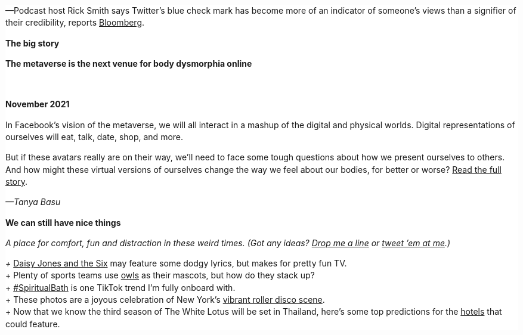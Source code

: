 <p>—Podcast host Rick Smith says Twitter’s blue check mark has become more of an indicator of someone’s views than a signifier of their credibility, reports <a href="https://www.bloomberg.com/news/newsletters/2023-04-04/twitter-s-strike-of-new-york-times-blue-check-mark-blurs-verification-system?srnd=technology-vp&amp;sref=E9Urfma4">Bloomberg</a>.</p>



<p></p>



<p class="has-medium-font-size"><strong>The big story</strong></p>



<p><strong>The metaverse is the next venue for body dysmorphia online</strong></p>



<figure class="wp-block-image"><a href="https://www.technologyreview.com/2021/11/16/1040174/facebook-metaverse-body-dysmorphia/?truid=*|LINKID|*&amp;utm_source=the_download&amp;utm_medium=email&amp;utm_campaign=the_download.unpaid.engagement&amp;utm_term=*|SUBCLASS|*&amp;utm_content=*|DATE:m-d-Y|*"><img decoding="async" src="https://lh3.googleusercontent.com/snh8w0If4OVON7xpkOuIzFPJ1D0wYK0O7tS2LmNYKCTNmTwRJCqZOBD2wcge1tux8nPlhnKmQWND0KsRwZE8AvxkZhIwUgMLma5txzxzseFFsGI6eDSSL6OkJUQ93jMTirOi-_rmIlx3qxQ0Y-xRtA" alt=""/></a></figure>



<p><a href="https://www.technologyreview.com/2021/11/16/1040174/facebook-metaverse-body-dysmorphia/?truid=*%7CLINKID%7C*&amp;utm_source=the_download&amp;utm_medium=email&amp;utm_campaign=the_download.unpaid.engagement&amp;utm_term=*%7CSUBCLASS%7C*&amp;utm_content=*%7CDATE:m-d-Y%7C*"></a><strong>November 2021</strong></p>



<p>In Facebook’s vision of the metaverse, we will all interact in a mashup of the digital and physical worlds. Digital representations of ourselves will eat, talk, date, shop, and more.&nbsp;</p>



<p>But if these avatars really are on their way, we’ll need to face some tough questions about how we present ourselves to others. And how might these virtual versions of ourselves change the way we feel about our bodies, for better or worse? <a href="https://www.technologyreview.com/2021/11/16/1040174/facebook-metaverse-body-dysmorphia/?truid=*%7CLINKID%7C*&amp;utm_source=the_download&amp;utm_medium=email&amp;utm_campaign=the_download.unpaid.engagement&amp;utm_term=*%7CSUBCLASS%7C*&amp;utm_content=*%7CDATE:m-d-Y%7C*">Read the full story</a>.</p>



<p><em>—Tanya Basu</em></p>



<p></p>



<p class="has-medium-font-size"><strong>We can still have nice things</strong></p>



<p><em>A place for comfort, fun and distraction in these weird times. (Got any ideas? </em><a href="mailto:rhiannon.williams@technologyreview.com"><em>Drop me a line</em></a><em> or </em><a href="https://twitter.com/RhiannonJudithW"><em>tweet &#8217;em at me</em></a><em>.)</em></p>



<p><em>+ </em><a href="https://www.vogue.com/article/daisy-jones-and-the-six-is-ridiculously-addictive-tv">Daisy Jones and the Six</a> may feature some dodgy lyrics, but makes for pretty fun TV.<br>+ Plenty of sports teams use <a href="https://defector.com/owl-you-need-to-know-about-owl-mascots">owls</a> as their mascots, but how do they stack up?<br>+ <a href="https://www.nylon.com/beauty/how-to-prepare-a-spiritual-bath-with-intention">#SpiritualBath</a> is one TikTok trend I’m fully onboard with.&nbsp;<br>+ These photos are a joyous celebration of New York’s <a href="https://www.huckmag.com/art-and-culture/photography-2/in-photos-the-glorious-heyday-of-the-empire-roller-disco/">vibrant roller disco scene</a>.<br>+ Now that we know the third season of The White Lotus will be set in Thailand, here’s some top predictions for the <a href="https://www.architecturaldigest.com/story/the-white-lotus-season-3-thailand-hotel">hotels</a> that could feature.</p>
